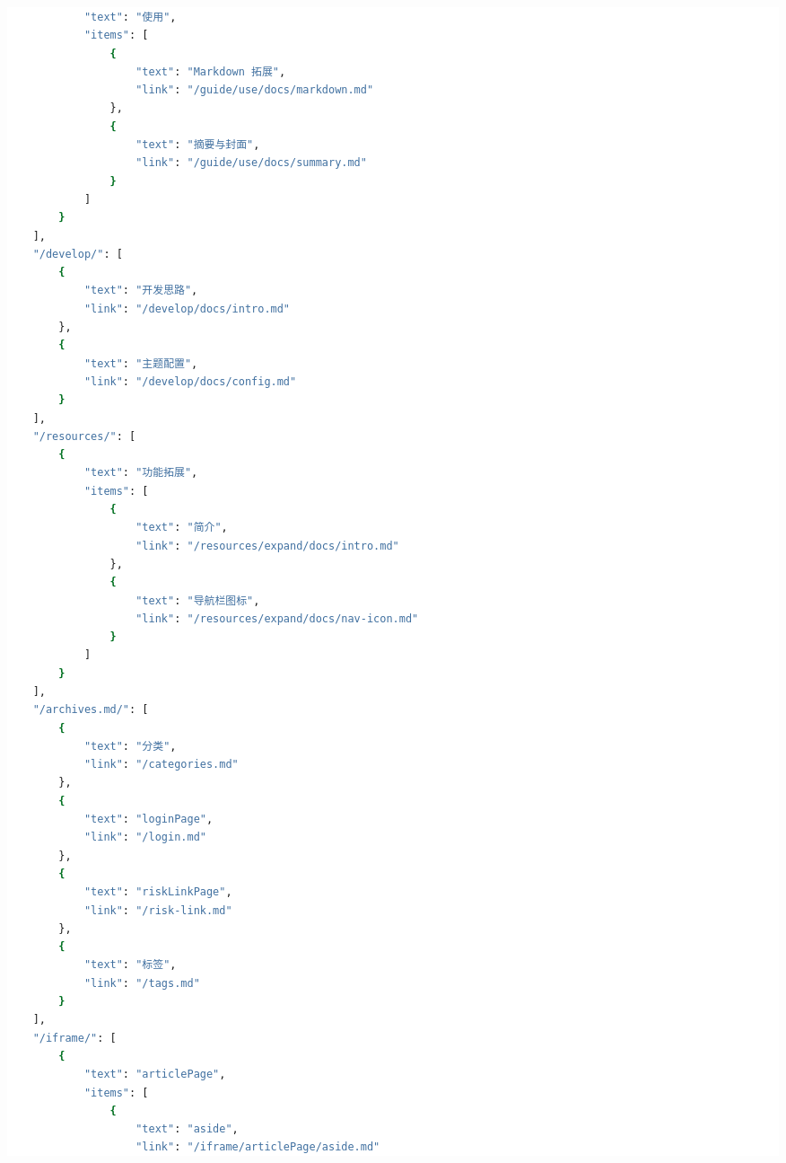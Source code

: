```bash
            "text": "使用",
            "items": [
                {
                    "text": "Markdown 拓展",
                    "link": "/guide/use/docs/markdown.md"
                },
                {
                    "text": "摘要与封面",
                    "link": "/guide/use/docs/summary.md"
                }
            ]
        }
    ],
    "/develop/": [
        {
            "text": "开发思路",
            "link": "/develop/docs/intro.md"
        },
        {
            "text": "主题配置",
            "link": "/develop/docs/config.md"
        }
    ],
    "/resources/": [
        {
            "text": "功能拓展",
            "items": [
                {
                    "text": "简介",
                    "link": "/resources/expand/docs/intro.md"
                },
                {
                    "text": "导航栏图标",
                    "link": "/resources/expand/docs/nav-icon.md"
                }
            ]
        }
    ],
    "/archives.md/": [
        {
            "text": "分类",
            "link": "/categories.md"
        },
        {
            "text": "loginPage",
            "link": "/login.md"
        },
        {
            "text": "riskLinkPage",
            "link": "/risk-link.md"
        },
        {
            "text": "标签",
            "link": "/tags.md"
        }
    ],
    "/iframe/": [
        {
            "text": "articlePage",
            "items": [
                {
                    "text": "aside",
                    "link": "/iframe/articlePage/aside.md"
```